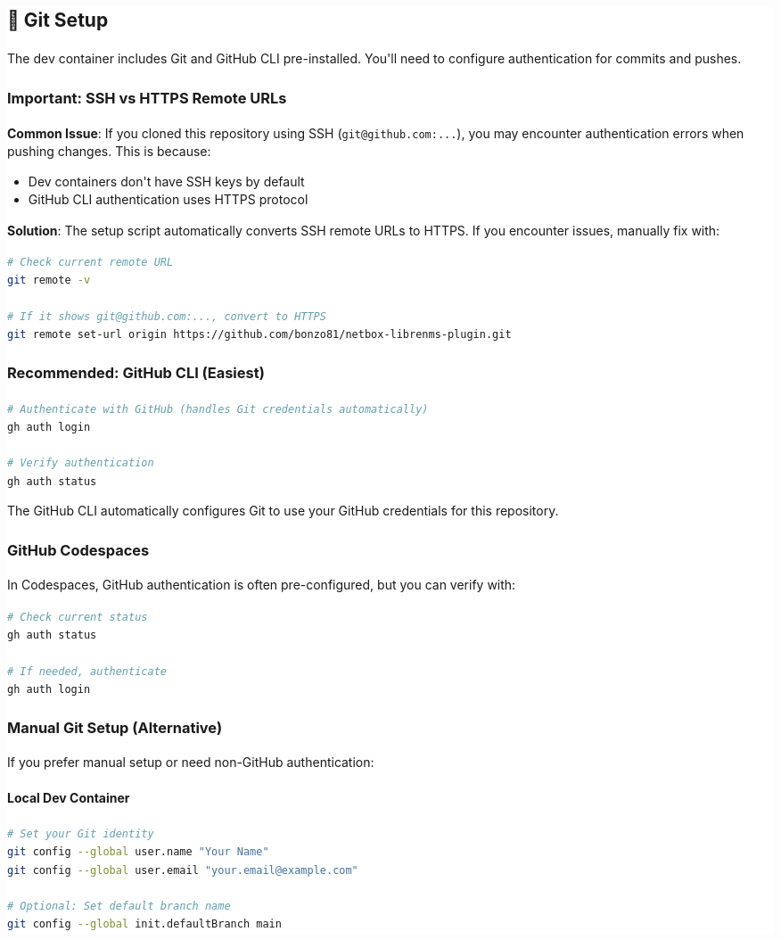 ## 🔧 Git Setup

The dev container includes Git and GitHub CLI pre-installed. You'll need to configure authentication for commits and pushes.

### Important: SSH vs HTTPS Remote URLs

**Common Issue**: If you cloned this repository using SSH (`git@github.com:...`), you may encounter authentication errors when pushing changes. This is because:
- Dev containers don't have SSH keys by default
- GitHub CLI authentication uses HTTPS protocol

**Solution**: The setup script automatically converts SSH remote URLs to HTTPS. If you encounter issues, manually fix with:
```bash
# Check current remote URL
git remote -v

# If it shows git@github.com:..., convert to HTTPS
git remote set-url origin https://github.com/bonzo81/netbox-librenms-plugin.git
```

### Recommended: GitHub CLI (Easiest)
```bash
# Authenticate with GitHub (handles Git credentials automatically)
gh auth login

# Verify authentication
gh auth status
```

The GitHub CLI automatically configures Git to use your GitHub credentials for this repository.

### GitHub Codespaces
In Codespaces, GitHub authentication is often pre-configured, but you can verify with:
```bash
# Check current status
gh auth status

# If needed, authenticate
gh auth login
```

### Manual Git Setup (Alternative)
If you prefer manual setup or need non-GitHub authentication:

#### Local Dev Container
```bash
# Set your Git identity
git config --global user.name "Your Name"
git config --global user.email "your.email@example.com"

# Optional: Set default branch name
git config --global init.defaultBranch main
```
